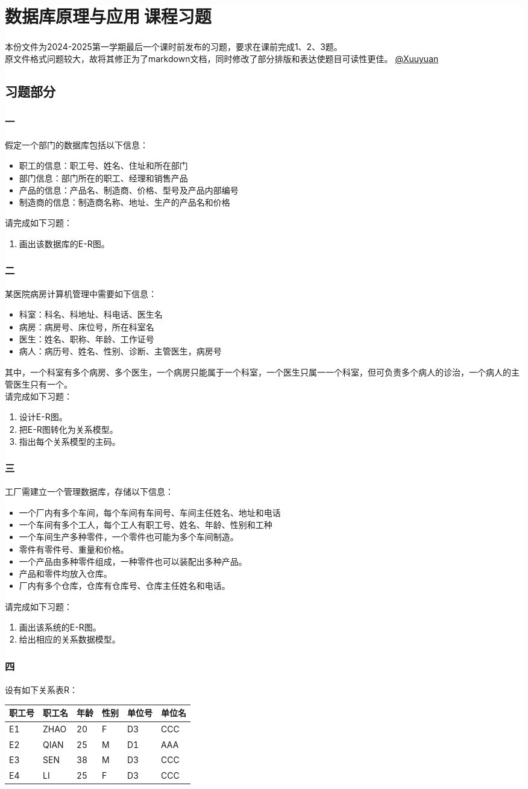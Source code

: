 # 数据库原理与应用 课程习题

本份文件为2024-2025第一学期最后一个课时前发布的习题，要求在课前完成1、2、3题。  
原文件格式问题较大，故将其修正为了markdown文档，同时修改了部分排版和表达使题目可读性更佳。 [@Xuuyuan](https://www.github.com/Xuuyuan)
## 习题部分
### 一
假定一个部门的数据库包括以下信息：  
* 职工的信息：职工号、姓名、住址和所在部门
* 部门信息：部门所在的职工、经理和销售产品
* 产品的信息：产品名、制造商、价格、型号及产品内部编号
* 制造商的信息：制造商名称、地址、生产的产品名和价格

请完成如下习题：
1. 画出该数据库的E-R图。

### 二
某医院病房计算机管理中需要如下信息：
* 科室：科名、科地址、科电话、医生名
* 病房：病房号、床位号，所在科室名
* 医生：姓名、职称、年龄、工作证号
* 病人：病历号、姓名、性别、诊断、主管医生，病房号

其中，一个科室有多个病房、多个医生，一个病房只能属于一个科室，一个医生只属一一个科室，但可负责多个病人的诊治，一个病人的主管医生只有一个。  
请完成如下习题：
1. 设计E-R图。
2. 把E-R图转化为关系模型。
3. 指出每个关系模型的主码。

### 三
工厂需建立一个管理数据库，存储以下信息：
* 一个厂内有多个车间，每个车间有车间号、车间主任姓名、地址和电话
* 一个车间有多个工人，每个工人有职工号、姓名、年龄、性别和工种
* 一个车间生产多种零件，一个零件也可能为多个车间制造。
* 零件有零件号、重量和价格。
* 一个产品由多种零件组成，一种零件也可以装配出多种产品。
* 产品和零件均放入仓库。
* 厂内有多个仓库，仓库有仓库号、仓库主任姓名和电话。

请完成如下习题：
1. 画出该系统的E-R图。
2. 给出相应的关系数据模型。

### 四
设有如下关系表R：

| 职工号 | 职工名 | 年龄 | 性别 | 单位号 | 单位名 | 
| --- | --- | --- | --- | --- | --- | 
| E1 | ZHAO | 20 | F | D3 | CCC | 
| E2 | QIAN | 25 | M | D1 | AAA | 
| E3 | SEN | 38 | M | D3 | CCC | 
| E4 | LI | 25 | F | D3 | CCC | 
